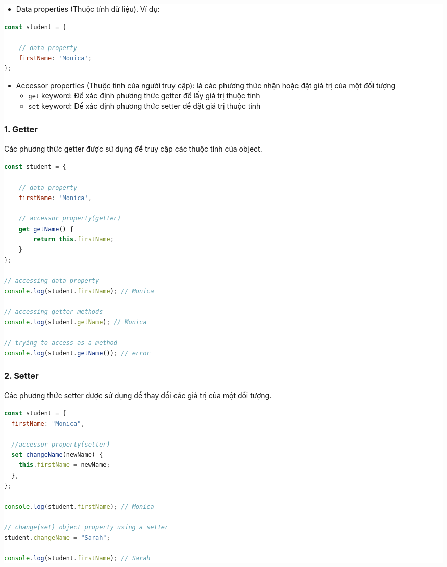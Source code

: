 - Data properties (Thuộc tính dữ liệu). Ví dụ:

```Javascript
const student = {

    // data property
    firstName: 'Monica';
};
```

- Accessor properties (Thuộc tính của người truy cập): là các phương thức nhận hoặc đặt giá trị của một đối tượng
  - `get` keyword: Để xác định phương thức getter để lấy giá trị thuộc tính
  - `set` keyword: Để xác định phương thức setter để đặt giá trị thuộc tính

### 1. Getter

Các phương thức getter được sử dụng để truy cập các thuộc tính của object.

```Javascript
const student = {

    // data property
    firstName: 'Monica',

    // accessor property(getter)
    get getName() {
        return this.firstName;
    }
};

// accessing data property
console.log(student.firstName); // Monica

// accessing getter methods
console.log(student.getName); // Monica

// trying to access as a method
console.log(student.getName()); // error
```

### 2. Setter

Các phương thức setter được sử dụng để thay đổi các giá trị của một đối tượng.

```javascript
const student = {
  firstName: "Monica",

  //accessor property(setter)
  set changeName(newName) {
    this.firstName = newName;
  },
};

console.log(student.firstName); // Monica

// change(set) object property using a setter
student.changeName = "Sarah";

console.log(student.firstName); // Sarah
```
